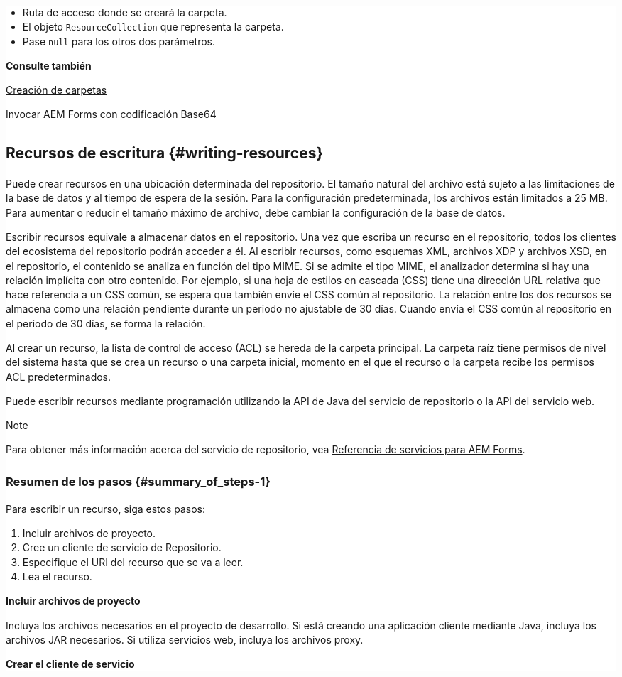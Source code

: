    * Ruta de acceso donde se creará la carpeta.
   * El objeto `ResourceCollection` que representa la carpeta.
   * Pase `null` para los otros dos parámetros.

**Consulte también**

[Creación de carpetas](aem-forms-repository.md#creating-folders)

[Invocar AEM Forms con codificación Base64](/help/forms/developing/invoking-aem-forms-using-web.md#invoking-aem-forms-using-base64-encoding)

## Recursos de escritura {#writing-resources}

Puede crear recursos en una ubicación determinada del repositorio. El tamaño natural del archivo está sujeto a las limitaciones de la base de datos y al tiempo de espera de la sesión. Para la configuración predeterminada, los archivos están limitados a 25 MB. Para aumentar o reducir el tamaño máximo de archivo, debe cambiar la configuración de la base de datos.

Escribir recursos equivale a almacenar datos en el repositorio. Una vez que escriba un recurso en el repositorio, todos los clientes del ecosistema del repositorio podrán acceder a él. Al escribir recursos, como esquemas XML, archivos XDP y archivos XSD, en el repositorio, el contenido se analiza en función del tipo MIME. Si se admite el tipo MIME, el analizador determina si hay una relación implícita con otro contenido. Por ejemplo, si una hoja de estilos en cascada (CSS) tiene una dirección URL relativa que hace referencia a un CSS común, se espera que también envíe el CSS común al repositorio. La relación entre los dos recursos se almacena como una relación pendiente durante un periodo no ajustable de 30 días. Cuando envía el CSS común al repositorio en el periodo de 30 días, se forma la relación.

Al crear un recurso, la lista de control de acceso (ACL) se hereda de la carpeta principal. La carpeta raíz tiene permisos de nivel del sistema hasta que se crea un recurso o una carpeta inicial, momento en el que el recurso o la carpeta recibe los permisos ACL predeterminados.

Puede escribir recursos mediante programación utilizando la API de Java del servicio de repositorio o la API del servicio web.

>[!NOTE]
>
>Para obtener más información acerca del servicio de repositorio, vea [Referencia de servicios para AEM Forms](https://www.adobe.com/go/learn_aemforms_services_63).

### Resumen de los pasos {#summary_of_steps-1}

Para escribir un recurso, siga estos pasos:

1. Incluir archivos de proyecto.
1. Cree un cliente de servicio de Repositorio.
1. Especifique el URI del recurso que se va a leer.
1. Lea el recurso.

**Incluir archivos de proyecto**

Incluya los archivos necesarios en el proyecto de desarrollo. Si está creando una aplicación cliente mediante Java, incluya los archivos JAR necesarios. Si utiliza servicios web, incluya los archivos proxy.

**Crear el cliente de servicio**
